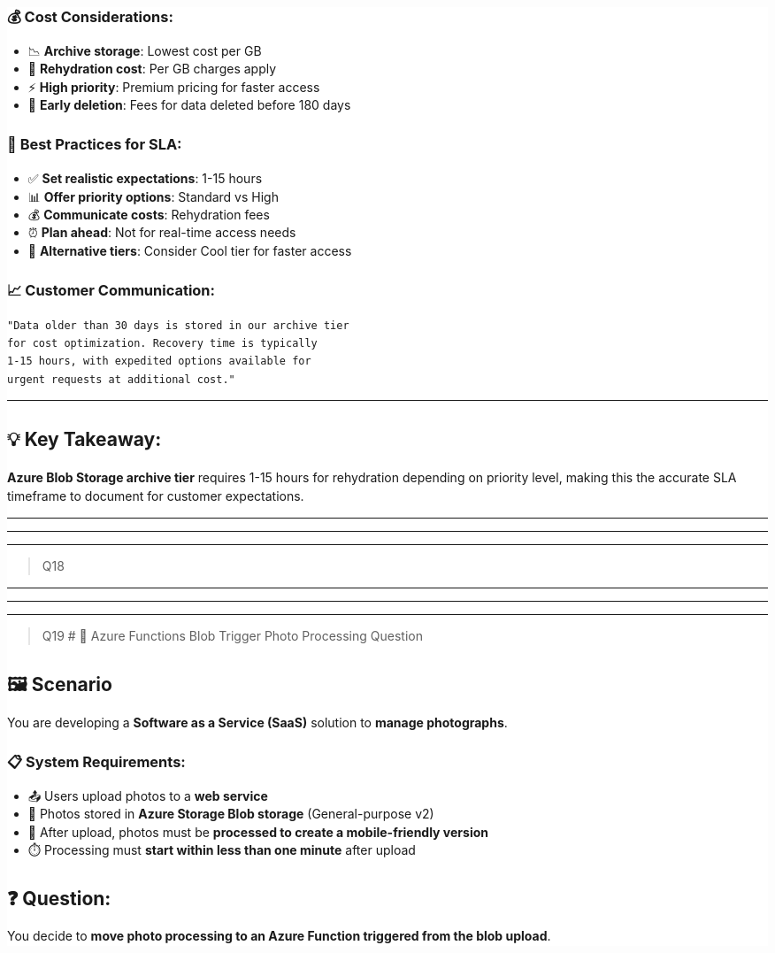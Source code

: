 ### 💰 **Cost Considerations:**
- 📉 **Archive storage**: Lowest cost per GB
- 💸 **Rehydration cost**: Per GB charges apply
- ⚡ **High priority**: Premium pricing for faster access
- 🔄 **Early deletion**: Fees for data deleted before 180 days

### 🎯 **Best Practices for SLA:**
- ✅ **Set realistic expectations**: 1-15 hours
- 📊 **Offer priority options**: Standard vs High
- 💰 **Communicate costs**: Rehydration fees
- ⏰ **Plan ahead**: Not for real-time access needs
- 🔄 **Alternative tiers**: Consider Cool tier for faster access

### 📈 **Customer Communication:**
```
"Data older than 30 days is stored in our archive tier 
for cost optimization. Recovery time is typically 
1-15 hours, with expedited options available for 
urgent requests at additional cost."
```

---

## 💡 Key Takeaway:
**Azure Blob Storage archive tier** requires 1-15 hours for rehydration depending on priority level, making this the accurate SLA timeframe to document for customer expectations.


---
***
---

> Q18 


---
***
---

> Q19 # 📸 Azure Functions Blob Trigger Photo Processing Question

## 🖼️ Scenario
You are developing a **Software as a Service (SaaS)** solution to **manage photographs**.

### 📋 System Requirements:
- 📤 Users upload photos to a **web service**
- 💾 Photos stored in **Azure Storage Blob storage** (General-purpose v2)
- 🔄 After upload, photos must be **processed to create a mobile-friendly version**
- ⏱️ Processing must **start within less than one minute** after upload

## ❓ Question:
You decide to **move photo processing to an Azure Function triggered from the blob upload**.
